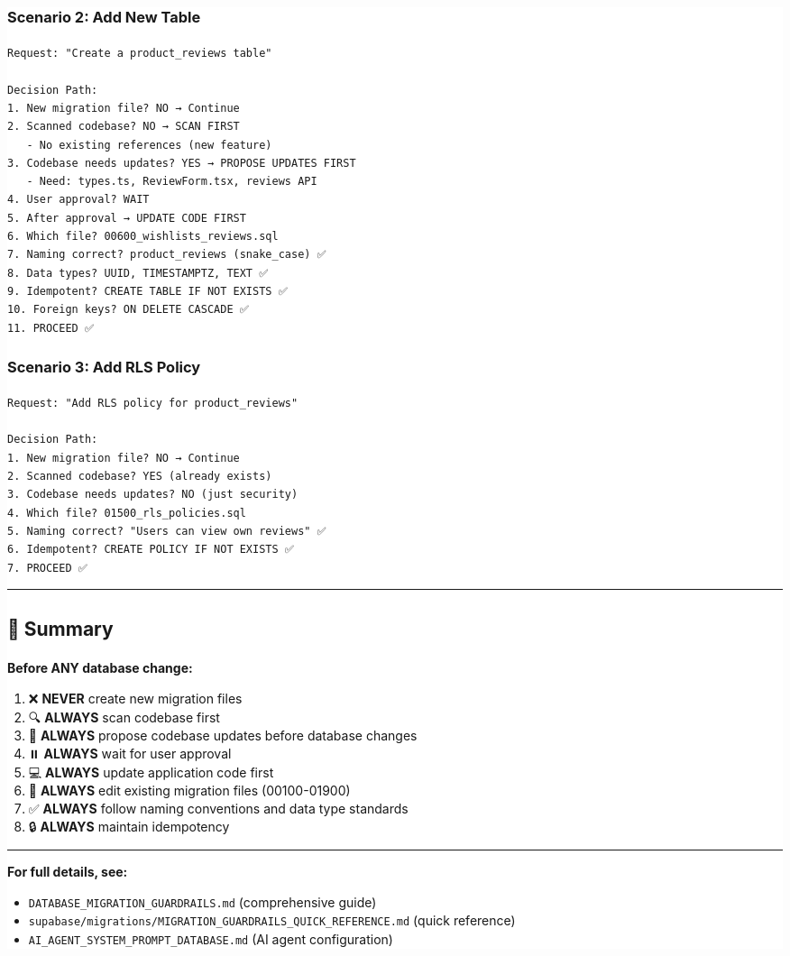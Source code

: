 ### Scenario 2: Add New Table

```
Request: "Create a product_reviews table"

Decision Path:
1. New migration file? NO → Continue
2. Scanned codebase? NO → SCAN FIRST
   - No existing references (new feature)
3. Codebase needs updates? YES → PROPOSE UPDATES FIRST
   - Need: types.ts, ReviewForm.tsx, reviews API
4. User approval? WAIT
5. After approval → UPDATE CODE FIRST
6. Which file? 00600_wishlists_reviews.sql
7. Naming correct? product_reviews (snake_case) ✅
8. Data types? UUID, TIMESTAMPTZ, TEXT ✅
9. Idempotent? CREATE TABLE IF NOT EXISTS ✅
10. Foreign keys? ON DELETE CASCADE ✅
11. PROCEED ✅
```

### Scenario 3: Add RLS Policy

```
Request: "Add RLS policy for product_reviews"

Decision Path:
1. New migration file? NO → Continue
2. Scanned codebase? YES (already exists)
3. Codebase needs updates? NO (just security)
4. Which file? 01500_rls_policies.sql
5. Naming correct? "Users can view own reviews" ✅
6. Idempotent? CREATE POLICY IF NOT EXISTS ✅
7. PROCEED ✅
```

---

## 🎯 Summary

**Before ANY database change:**

1. ❌ **NEVER** create new migration files
2. 🔍 **ALWAYS** scan codebase first
3. 💬 **ALWAYS** propose codebase updates before database changes
4. ⏸️ **ALWAYS** wait for user approval
5. 💻 **ALWAYS** update application code first
6. 📝 **ALWAYS** edit existing migration files (00100-01900)
7. ✅ **ALWAYS** follow naming conventions and data type standards
8. 🔒 **ALWAYS** maintain idempotency

---

**For full details, see:**
- `DATABASE_MIGRATION_GUARDRAILS.md` (comprehensive guide)
- `supabase/migrations/MIGRATION_GUARDRAILS_QUICK_REFERENCE.md` (quick reference)
- `AI_AGENT_SYSTEM_PROMPT_DATABASE.md` (AI agent configuration)

